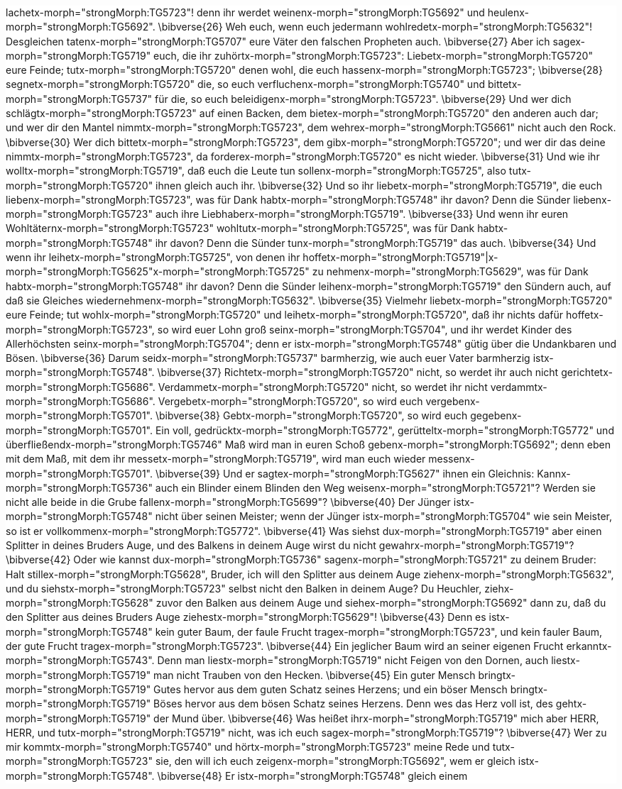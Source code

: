 lachetx-morph="strongMorph:TG5723"! denn ihr werdet weinenx-morph="strongMorph:TG5692" und heulenx-morph="strongMorph:TG5692". \bibverse{26} Weh euch, wenn euch jedermann wohlredetx-morph="strongMorph:TG5632"! Desgleichen tatenx-morph="strongMorph:TG5707" eure Väter den falschen Propheten auch. \bibverse{27} Aber ich sagex-morph="strongMorph:TG5719" euch, die ihr zuhörtx-morph="strongMorph:TG5723": Liebetx-morph="strongMorph:TG5720" eure Feinde; tutx-morph="strongMorph:TG5720" denen wohl, die euch hassenx-morph="strongMorph:TG5723"; \bibverse{28} segnetx-morph="strongMorph:TG5720" die, so euch verfluchenx-morph="strongMorph:TG5740" und bittetx-morph="strongMorph:TG5737" für die, so euch beleidigenx-morph="strongMorph:TG5723". \bibverse{29} Und wer dich schlägtx-morph="strongMorph:TG5723" auf einen Backen, dem bietex-morph="strongMorph:TG5720" den anderen auch dar; und wer dir den Mantel nimmtx-morph="strongMorph:TG5723", dem wehrex-morph="strongMorph:TG5661" nicht auch den Rock. \bibverse{30} Wer dich bittetx-morph="strongMorph:TG5723", dem gibx-morph="strongMorph:TG5720"; und wer dir das deine nimmtx-morph="strongMorph:TG5723", da forderex-morph="strongMorph:TG5720" es nicht wieder. \bibverse{31} Und wie ihr wolltx-morph="strongMorph:TG5719", daß euch die Leute tun sollenx-morph="strongMorph:TG5725", also tutx-morph="strongMorph:TG5720" ihnen gleich auch ihr. \bibverse{32} Und so ihr liebetx-morph="strongMorph:TG5719", die euch liebenx-morph="strongMorph:TG5723", was für Dank habtx-morph="strongMorph:TG5748" ihr davon? Denn die Sünder liebenx-morph="strongMorph:TG5723" auch ihre Liebhaberx-morph="strongMorph:TG5719". \bibverse{33} Und wenn ihr euren Wohltäternx-morph="strongMorph:TG5723" wohltutx-morph="strongMorph:TG5725", was für Dank habtx-morph="strongMorph:TG5748" ihr davon? Denn die Sünder tunx-morph="strongMorph:TG5719" das auch. \bibverse{34} Und wenn ihr leihetx-morph="strongMorph:TG5725", von denen ihr hoffetx-morph="strongMorph:TG5719"|x-morph="strongMorph:TG5625"x-morph="strongMorph:TG5725" zu nehmenx-morph="strongMorph:TG5629", was für Dank habtx-morph="strongMorph:TG5748" ihr davon? Denn die Sünder leihenx-morph="strongMorph:TG5719" den Sündern auch, auf daß sie Gleiches wiedernehmenx-morph="strongMorph:TG5632". \bibverse{35} Vielmehr liebetx-morph="strongMorph:TG5720" eure Feinde; tut wohlx-morph="strongMorph:TG5720" und leihetx-morph="strongMorph:TG5720", daß ihr nichts dafür hoffetx-morph="strongMorph:TG5723", so wird euer Lohn groß seinx-morph="strongMorph:TG5704", und ihr werdet Kinder des Allerhöchsten seinx-morph="strongMorph:TG5704"; denn er istx-morph="strongMorph:TG5748" gütig über die Undankbaren und Bösen. \bibverse{36} Darum seidx-morph="strongMorph:TG5737" barmherzig, wie auch euer Vater barmherzig istx-morph="strongMorph:TG5748". \bibverse{37} Richtetx-morph="strongMorph:TG5720" nicht, so werdet ihr auch nicht gerichtetx-morph="strongMorph:TG5686". Verdammetx-morph="strongMorph:TG5720" nicht, so werdet ihr nicht verdammtx-morph="strongMorph:TG5686". Vergebetx-morph="strongMorph:TG5720", so wird euch vergebenx-morph="strongMorph:TG5701". \bibverse{38} Gebtx-morph="strongMorph:TG5720", so wird euch gegebenx-morph="strongMorph:TG5701". Ein voll, gedrücktx-morph="strongMorph:TG5772", gerütteltx-morph="strongMorph:TG5772" und überfließendx-morph="strongMorph:TG5746" Maß wird man in euren Schoß gebenx-morph="strongMorph:TG5692"; denn eben mit dem Maß, mit dem ihr messetx-morph="strongMorph:TG5719", wird man euch wieder messenx-morph="strongMorph:TG5701". \bibverse{39} Und er sagtex-morph="strongMorph:TG5627" ihnen ein Gleichnis: Kannx-morph="strongMorph:TG5736" auch ein Blinder einem Blinden den Weg weisenx-morph="strongMorph:TG5721"? Werden sie nicht alle beide in die Grube fallenx-morph="strongMorph:TG5699"? \bibverse{40} Der Jünger istx-morph="strongMorph:TG5748" nicht über seinen Meister; wenn der Jünger istx-morph="strongMorph:TG5704" wie sein Meister, so ist er vollkommenx-morph="strongMorph:TG5772". \bibverse{41} Was siehst dux-morph="strongMorph:TG5719" aber einen Splitter in deines Bruders Auge, und des Balkens in deinem Auge wirst du nicht gewahrx-morph="strongMorph:TG5719"? \bibverse{42} Oder wie kannst dux-morph="strongMorph:TG5736" sagenx-morph="strongMorph:TG5721" zu deinem Bruder: Halt stillex-morph="strongMorph:TG5628", Bruder, ich will den Splitter aus deinem Auge ziehenx-morph="strongMorph:TG5632", und du siehstx-morph="strongMorph:TG5723" selbst nicht den Balken in deinem Auge? Du Heuchler, ziehx-morph="strongMorph:TG5628" zuvor den Balken aus deinem Auge und siehex-morph="strongMorph:TG5692" dann zu, daß du den Splitter aus deines Bruders Auge ziehestx-morph="strongMorph:TG5629"! \bibverse{43} Denn es istx-morph="strongMorph:TG5748" kein guter Baum, der faule Frucht tragex-morph="strongMorph:TG5723", und kein fauler Baum, der gute Frucht tragex-morph="strongMorph:TG5723". \bibverse{44} Ein jeglicher Baum wird an seiner eigenen Frucht erkanntx-morph="strongMorph:TG5743". Denn man liestx-morph="strongMorph:TG5719" nicht Feigen von den Dornen, auch liestx-morph="strongMorph:TG5719" man nicht Trauben von den Hecken. \bibverse{45} Ein guter Mensch bringtx-morph="strongMorph:TG5719" Gutes hervor aus dem guten Schatz seines Herzens; und ein böser Mensch bringtx-morph="strongMorph:TG5719" Böses hervor aus dem bösen Schatz seines Herzens. Denn wes das Herz voll ist, des gehtx-morph="strongMorph:TG5719" der Mund über. \bibverse{46} Was heißet ihrx-morph="strongMorph:TG5719" mich aber HERR, HERR, und tutx-morph="strongMorph:TG5719" nicht, was ich euch sagex-morph="strongMorph:TG5719"? \bibverse{47} Wer zu mir kommtx-morph="strongMorph:TG5740" und hörtx-morph="strongMorph:TG5723" meine Rede und tutx-morph="strongMorph:TG5723" sie, den will ich euch zeigenx-morph="strongMorph:TG5692", wem er gleich istx-morph="strongMorph:TG5748". \bibverse{48} Er istx-morph="strongMorph:TG5748" gleich einem